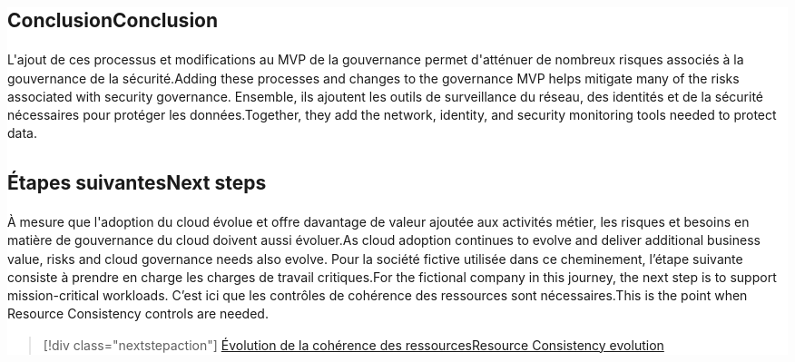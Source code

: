 ## <a name="conclusion"></a><span data-ttu-id="b81b6-280">Conclusion</span><span class="sxs-lookup"><span data-stu-id="b81b6-280">Conclusion</span></span>

<span data-ttu-id="b81b6-281">L'ajout de ces processus et modifications au MVP de la gouvernance permet d'atténuer de nombreux risques associés à la gouvernance de la sécurité.</span><span class="sxs-lookup"><span data-stu-id="b81b6-281">Adding these processes and changes to the governance MVP helps mitigate many of the risks associated with security governance.</span></span> <span data-ttu-id="b81b6-282">Ensemble, ils ajoutent les outils de surveillance du réseau, des identités et de la sécurité nécessaires pour protéger les données.</span><span class="sxs-lookup"><span data-stu-id="b81b6-282">Together, they add the network, identity, and security monitoring tools needed to protect data.</span></span>

## <a name="next-steps"></a><span data-ttu-id="b81b6-283">Étapes suivantes</span><span class="sxs-lookup"><span data-stu-id="b81b6-283">Next steps</span></span>

<span data-ttu-id="b81b6-284">À mesure que l'adoption du cloud évolue et offre davantage de valeur ajoutée aux activités métier, les risques et besoins en matière de gouvernance du cloud doivent aussi évoluer.</span><span class="sxs-lookup"><span data-stu-id="b81b6-284">As cloud adoption continues to evolve and deliver additional business value, risks and cloud governance needs also evolve.</span></span> <span data-ttu-id="b81b6-285">Pour la société fictive utilisée dans ce cheminement, l’étape suivante consiste à prendre en charge les charges de travail critiques.</span><span class="sxs-lookup"><span data-stu-id="b81b6-285">For the fictional company in this journey, the next step is to support mission-critical workloads.</span></span> <span data-ttu-id="b81b6-286">C’est ici que les contrôles de cohérence des ressources sont nécessaires.</span><span class="sxs-lookup"><span data-stu-id="b81b6-286">This is the point when Resource Consistency controls are needed.</span></span>

> [!div class="nextstepaction"]
> [<span data-ttu-id="b81b6-287">Évolution de la cohérence des ressources</span><span class="sxs-lookup"><span data-stu-id="b81b6-287">Resource Consistency evolution</span></span>](./resource-consistency-evolution.md)



[shared-services]: ../../../../reference-architectures/hybrid-networking/shared-services.md